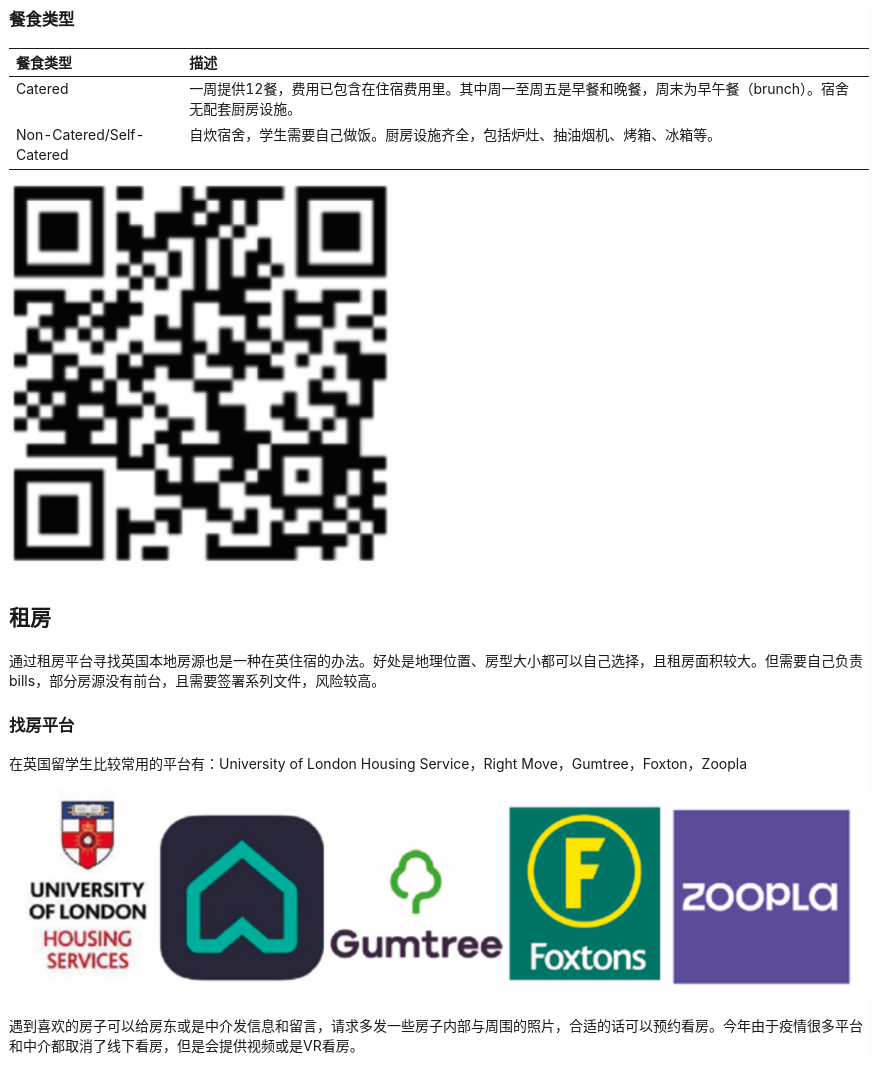 ### 餐食类型

| 餐食类型 | 描述 |
| :--- | :--- |
| Catered | 一周提供12餐，费用已包含在住宿费用里。其中周一至周五是早餐和晚餐，周末为早午餐（brunch）。宿舍无配套厨房设施。 |
| Non-Catered/Self-Catered | 自炊宿舍，学生需要自己做饭。厨房设施齐全，包括炉灶、抽油烟机、烤箱、冰箱等。 |

![&#x8BE6;&#x7EC6;&#x4ECB;&#x7ECD;&#x8BF7;&#x626B;&#x63CF;&#x4E8C;&#x7EF4;&#x7801;&#x5728;&#x6211;&#x4EEC;&#x516C;&#x4F17;&#x53F7;&#x67E5;&#x770B;&#x63A8;&#x6587;](.gitbook/assets/jie-ping-20210819-shang-wu-1.41.54.png)

## 租房

通过租房平台寻找英国本地房源也是一种在英住宿的办法。好处是地理位置、房型大小都可以自己选择，且租房面积较大。但需要自己负责bills，部分房源没有前台，且需要签署系列文件，风险较高。

### **找房平台**

在英国留学生比较常用的平台有：University of London Housing Service，Right Move，Gumtree，Foxton，Zoopla

![](.gitbook/assets/jie-ping-20210819-shang-wu-12.46.14.png)

遇到喜欢的房子可以给房东或是中介发信息和留言，请求多发一些房子内部与周围的照片，合适的话可以预约看房。今年由于疫情很多平台和中介都取消了线下看房，但是会提供视频或是VR看房。
